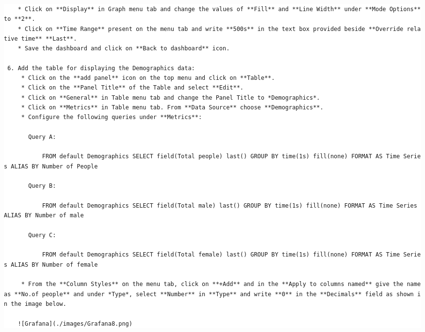         * Click on **Display** in Graph menu tab and change the values of **Fill** and **Line Width** under **Mode Options** to **2**.
        * Click on **Time Range** present on the menu tab and write **500s** in the text box provided beside **Override relative time** **Last**.   
        * Save the dashboard and click on **Back to dashboard** icon.

     6. Add the table for displaying the Demographics data:
         * Click on the **add panel** icon on the top menu and click on **Table**.
         * Click on the **Panel Title** of the Table and select **Edit**. 
         * Click on **General** in Table menu tab and change the Panel Title to *Demographics*.
         * Click on **Metrics** in Table menu tab. From **Data Source** choose **Demographics**.  
         * Configure the following queries under **Metrics**:
          
           Query A: 
              
               FROM default Demographics SELECT field(Total people) last() GROUP BY time(1s) fill(none) FORMAT AS Time Series ALIAS BY Number of People
          
           Query B:

               FROM default Demographics SELECT field(Total male) last() GROUP BY time(1s) fill(none) FORMAT AS Time Series  ALIAS BY Number of male
            
           Query C:

               FROM default Demographics SELECT field(Total female) last() GROUP BY time(1s) fill(none) FORMAT AS Time Series ALIAS BY Number of female

         * From the **Column Styles** on the menu tab, click on **+Add** and in the **Apply to columns named** give the name as **No.of people** and under *Type*, select **Number** in **Type** and write **0** in the **Decimals** field as shown in the image below.

        ![Grafana](./images/Grafana8.png)
